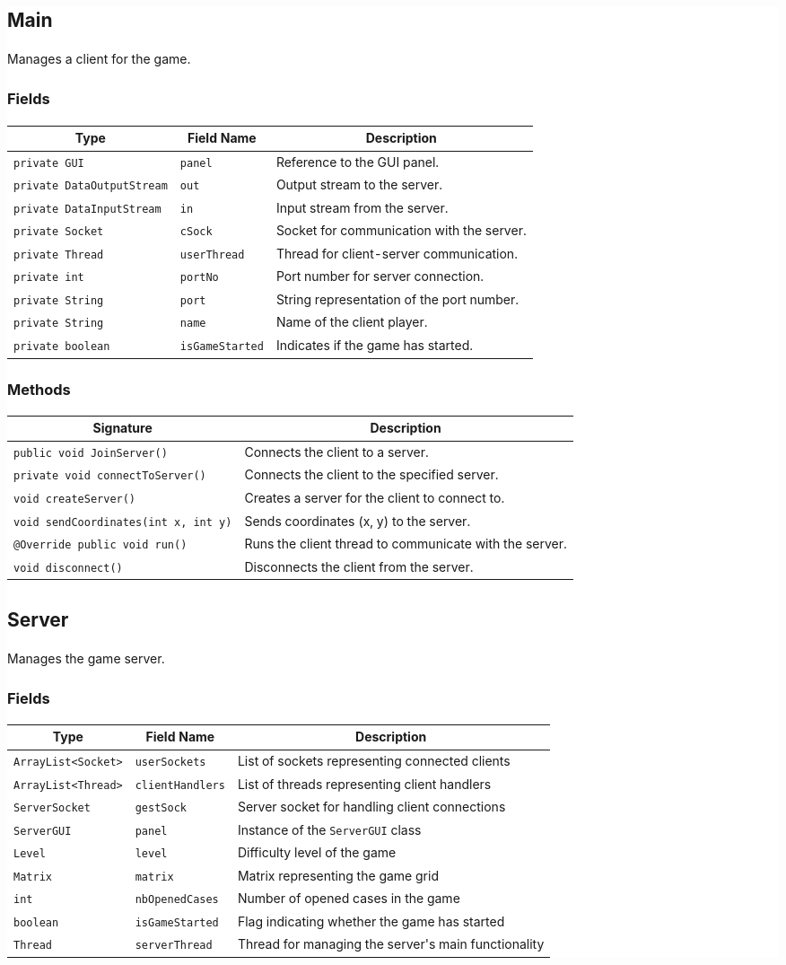 ## Main

Manages a client for the game.

### Fields

| Type                       | Field Name      | Description                               |
| -------------------------- | --------------- | ----------------------------------------- |
| `private GUI`              | `panel`         | Reference to the GUI panel.               |
| `private DataOutputStream` | `out`           | Output stream to the server.              |
| `private DataInputStream`  | `in`            | Input stream from the server.             |
| `private Socket`           | `cSock`         | Socket for communication with the server. |
| `private Thread`           | `userThread`    | Thread for client-server communication.   |
| `private int`              | `portNo`        | Port number for server connection.        |
| `private String`           | `port`          | String representation of the port number. |
| `private String`           | `name`          | Name of the client player.                |
| `private boolean`          | `isGameStarted` | Indicates if the game has started.        |

### Methods

| Signature                            | Description                                            |
| ------------------------------------ | ------------------------------------------------------ |
| `public void JoinServer()`           | Connects the client to a server.                       |
| `private void connectToServer()`     | Connects the client to the specified server.           |
| `void createServer()`                | Creates a server for the client to connect to.         |
| `void sendCoordinates(int x, int y)` | Sends coordinates (x, y) to the server.                |
| `@Override public void run()`        | Runs the client thread to communicate with the server. |
| `void disconnect()`                  | Disconnects the client from the server.                |

## Server

Manages the game server.

### Fields

| Type                | Field Name       | Description                                         |
| ------------------- | ---------------- | --------------------------------------------------- |
| `ArrayList<Socket>` | `userSockets`    | List of sockets representing connected clients      |
| `ArrayList<Thread>` | `clientHandlers` | List of threads representing client handlers        |
| `ServerSocket`      | `gestSock`       | Server socket for handling client connections       |
| `ServerGUI`         | `panel`          | Instance of the `ServerGUI` class                   |
| `Level`             | `level`          | Difficulty level of the game                        |
| `Matrix`            | `matrix`         | Matrix representing the game grid                   |
| `int`               | `nbOpenedCases`  | Number of opened cases in the game                  |
| `boolean`           | `isGameStarted`  | Flag indicating whether the game has started        |
| `Thread`            | `serverThread`   | Thread for managing the server's main functionality |